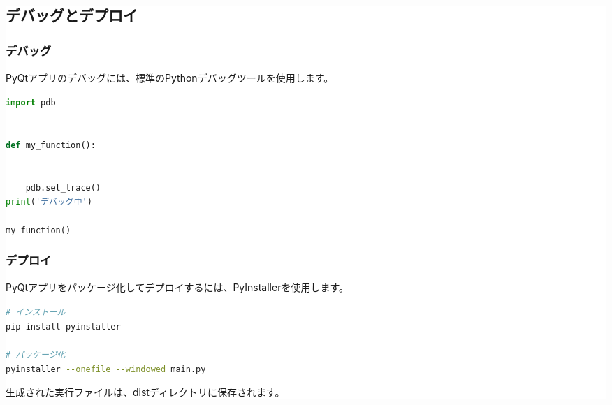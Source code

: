 ## デバッグとデプロイ

### デバッグ

PyQtアプリのデバッグには、標準のPythonデバッグツールを使用します。

```python
import pdb


def my_function():


    pdb.set_trace()
print('デバッグ中')

my_function()
```

### デプロイ

PyQtアプリをパッケージ化してデプロイするには、PyInstallerを使用します。

```bash
# インストール
pip install pyinstaller

# パッケージ化
pyinstaller --onefile --windowed main.py
```

生成された実行ファイルは、distディレクトリに保存されます。